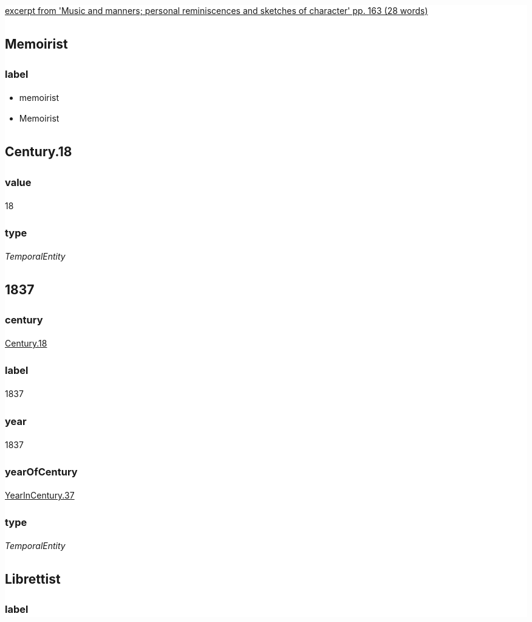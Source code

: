 
[excerpt from 'Music and manners; personal reminiscences and sketches of character' pp. 163 (28 words)](#excerpt-from-'Music-and-manners;-personal-reminiscences-and-sketches-of-character'-pp.-163-(28-words))

## Memoirist

### label

 - memoirist

 - Memoirist

## Century.18

### value


18

### type


*TemporalEntity*

## 1837

### century


[Century.18](#Century.18)

### label


1837

### year


1837

### yearOfCentury


[YearInCentury.37](#YearInCentury.37)

### type


*TemporalEntity*

## Librettist

### label
